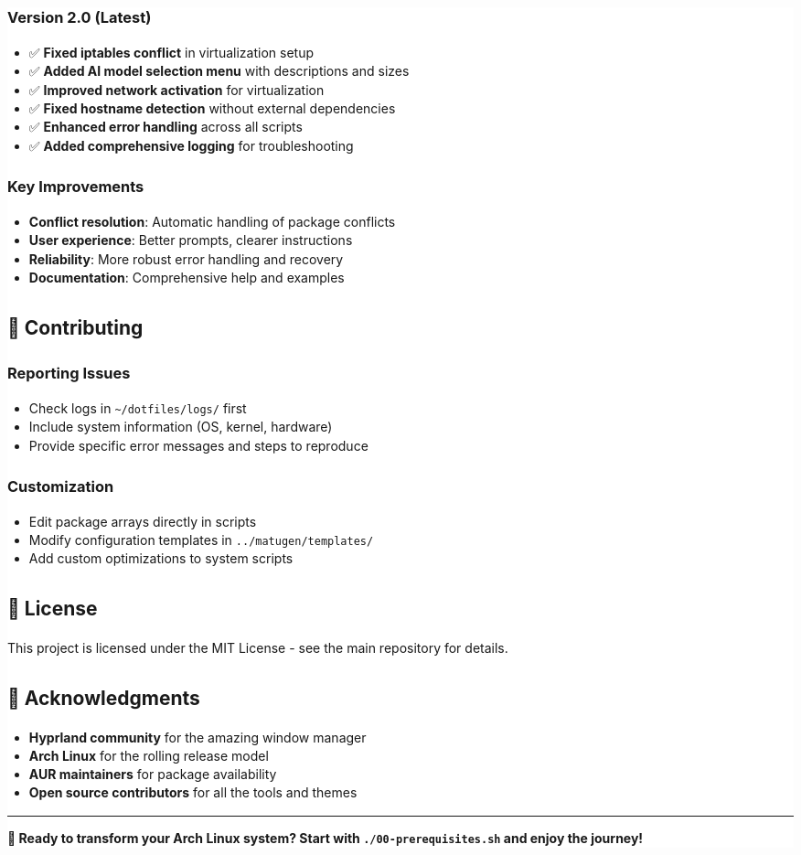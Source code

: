 ### Version 2.0 (Latest)
- ✅ **Fixed iptables conflict** in virtualization setup
- ✅ **Added AI model selection menu** with descriptions and sizes
- ✅ **Improved network activation** for virtualization
- ✅ **Fixed hostname detection** without external dependencies
- ✅ **Enhanced error handling** across all scripts
- ✅ **Added comprehensive logging** for troubleshooting

### Key Improvements
- **Conflict resolution**: Automatic handling of package conflicts
- **User experience**: Better prompts, clearer instructions
- **Reliability**: More robust error handling and recovery
- **Documentation**: Comprehensive help and examples

## 🤝 Contributing

### Reporting Issues
- Check logs in `~/dotfiles/logs/` first
- Include system information (OS, kernel, hardware)
- Provide specific error messages and steps to reproduce

### Customization
- Edit package arrays directly in scripts
- Modify configuration templates in `../matugen/templates/`
- Add custom optimizations to system scripts

## 📜 License

This project is licensed under the MIT License - see the main repository for details.

## 🙏 Acknowledgments

- **Hyprland community** for the amazing window manager
- **Arch Linux** for the rolling release model
- **AUR maintainers** for package availability
- **Open source contributors** for all the tools and themes

---

**🎉 Ready to transform your Arch Linux system? Start with `./00-prerequisites.sh` and enjoy the journey!** 